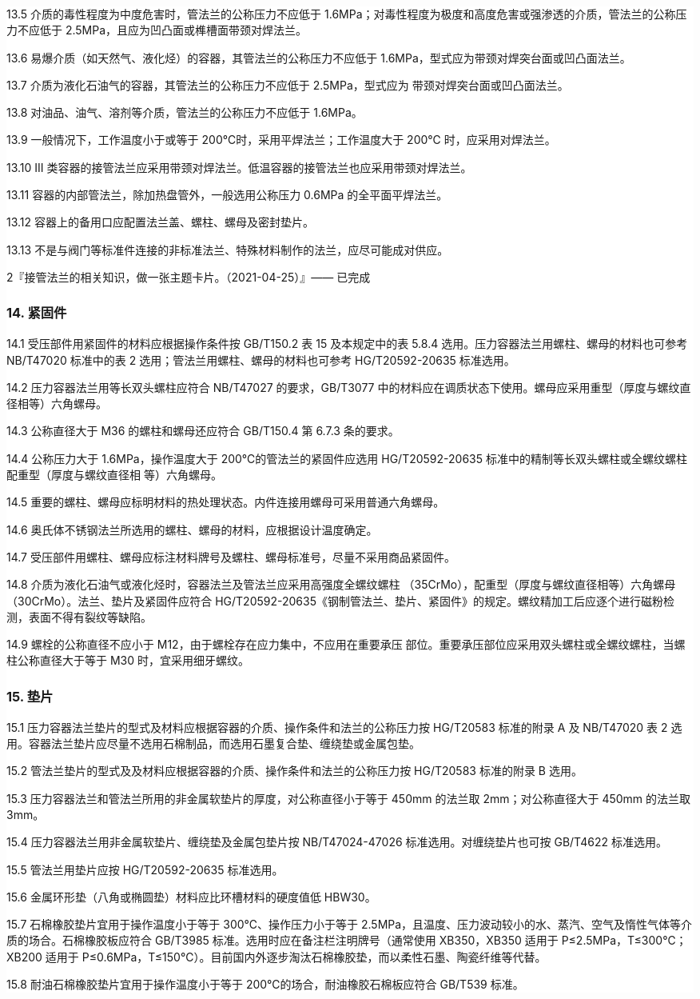 13.5 介质的毒性程度为中度危害时，管法兰的公称压力不应低于 1.6MPa；对毒性程度为极度和高度危害或强渗透的介质，管法兰的公称压力不应低于 2.5MPa，且应为凹凸面或榫槽面带颈对焊法兰。

13.6 易爆介质（如天然气、液化烃）的容器，其管法兰的公称压力不应低于 1.6MPa，型式应为带颈对焊突台面或凹凸面法兰。

13.7 介质为液化石油气的容器，其管法兰的公称压力不应低于 2.5MPa，型式应为 带颈对焊突台面或凹凸面法兰。

13.8 对油品、油气、溶剂等介质，管法兰的公称压力不应低于 1.6MPa。

13.9 一般情况下，工作温度小于或等于 200℃时，采用平焊法兰；工作温度大于 200℃ 时，应采用对焊法兰。

13.10 III 类容器的接管法兰应采用带颈对焊法兰。低温容器的接管法兰也应采用带颈对焊法兰。

13.11 容器的内部管法兰，除加热盘管外，一般选用公称压力 0.6MPa 的全平面平焊法兰。

13.12 容器上的备用口应配置法兰盖、螺柱、螺母及密封垫片。

13.13 不是与阀门等标准件连接的非标准法兰、特殊材料制作的法兰，应尽可能成对供应。

2『接管法兰的相关知识，做一张主题卡片。（2021-04-25）』—— 已完成

### 14. 紧固件

14.1 受压部件用紧固件的材料应根据操作条件按 GB/T150.2 表 15 及本规定中的表 5.8.4 选用。压力容器法兰用螺柱、螺母的材料也可参考 NB/T47020 标准中的表 2 选用；管法兰用螺柱、螺母的材料也可参考 HG/T20592-20635 标准选用。

14.2 压力容器法兰用等长双头螺柱应符合 NB/T47027 的要求，GB/T3077 中的材料应在调质状态下使用。螺母应采用重型（厚度与螺纹直径相等）六角螺母。

14.3 公称直径大于 M36 的螺柱和螺母还应符合 GB/T150.4 第 6.7.3 条的要求。

14.4 公称压力大于 1.6MPa，操作温度大于 200℃的管法兰的紧固件应选用 HG/T20592-20635 标准中的精制等长双头螺柱或全螺纹螺柱配重型（厚度与螺纹直径相 等）六角螺母。

14.5 重要的螺柱、螺母应标明材料的热处理状态。内件连接用螺母可采用普通六角螺母。

14.6 奥氏体不锈钢法兰所选用的螺柱、螺母的材料，应根据设计温度确定。

14.7 受压部件用螺柱、螺母应标注材料牌号及螺柱、螺母标准号，尽量不采用商品紧固件。

14.8 介质为液化石油气或液化烃时，容器法兰及管法兰应采用高强度全螺纹螺柱 （35CrMo），配重型（厚度与螺纹直径相等）六角螺母（30CrMo）。法兰、垫片及紧固件应符合 HG/T20592-20635《钢制管法兰、垫片、紧固件》的规定。螺纹精加工后应逐个进行磁粉检测，表面不得有裂纹等缺陷。

14.9 螺栓的公称直径不应小于 M12，由于螺栓存在应力集中，不应用在重要承压 部位。重要承压部位应采用双头螺柱或全螺纹螺柱，当螺柱公称直径大于等于 M30 时，宜采用细牙螺纹。

### 15. 垫片

15.1 压力容器法兰垫片的型式及材料应根据容器的介质、操作条件和法兰的公称压力按 HG/T20583 标准的附录 A 及 NB/T47020 表 2 选用。容器法兰垫片应尽量不选用石棉制品，而选用石墨复合垫、缠绕垫或金属包垫。

15.2 管法兰垫片的型式及及材料应根据容器的介质、操作条件和法兰的公称压力按 HG/T20583 标准的附录 B 选用。

15.3 压力容器法兰和管法兰所用的非金属软垫片的厚度，对公称直径小于等于 450mm 的法兰取 2mm；对公称直径大于 450mm 的法兰取 3mm。

15.4 压力容器法兰用非金属软垫片、缠绕垫及金属包垫片按 NB/T47024-47026 标准选用。对缠绕垫片也可按 GB/T4622 标准选用。

15.5 管法兰用垫片应按 HG/T20592-20635 标准选用。

15.6 金属环形垫（八角或椭圆垫）材料应比环槽材料的硬度值低 HBW30。

15.7 石棉橡胶垫片宜用于操作温度小于等于 300℃、操作压力小于等于 2.5MPa，且温度、压力波动较小的水、蒸汽、空气及惰性气体等介质的场合。石棉橡胶板应符合 GB/T3985 标准。选用时应在备注栏注明牌号（通常使用 XB350，XB350 适用于 P≤2.5MPa，T≤300℃；XB200 适用于 P≤0.6MPa，T≤150℃）。目前国内外逐步淘汰石棉橡胶垫，而以柔性石墨、陶瓷纤维等代替。

15.8 耐油石棉橡胶垫片宜用于操作温度小于等于 200℃的场合，耐油橡胶石棉板应符合 GB/T539 标准。
